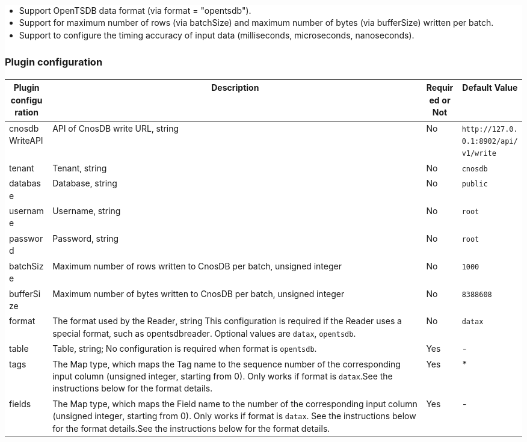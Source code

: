 - Support OpenTSDB data format (via format = "opentsdb").
- Support for maximum number of rows (via batchSize) and maximum number of bytes (via bufferSize) written per batch.
- Support to configure the timing accuracy of input data (milliseconds, microseconds, nanoseconds).

### Plugin configuration

| Plugin configuration | Description                                                                                                                                                                                                                                                                                                                                           | Required or Not | Default Value                        |
| -------------------- | ----------------------------------------------------------------------------------------------------------------------------------------------------------------------------------------------------------------------------------------------------------------------------------------------------------------------------------------------------- | --------------- | ------------------------------------ |
| cnosdbWriteAPI       | API of CnosDB write URL, string                                                                                                                                                                                                                                                                                                                       | No              | `http://127.0.0.1:8902/api/v1/write` |
| tenant               | Tenant, string                                                                                                                                                                                                                                                                                                                                        | No              | `cnosdb`                             |
| database             | Database, string                                                                                                                                                                                                                                                                                                                                      | No              | `public`                             |
| username             | Username, string                                                                                                                                                                                                                                                                                                                                      | No              | `root`                               |
| password             | Password, string                                                                                                                                                                                                                                                                                                                                      | No              | `root`                               |
| batchSize            | Maximum number of rows written to CnosDB per batch, unsigned integer                                                                                                                                                                                                                                                                                  | No              | `1000`                               |
| bufferSize           | Maximum number of bytes written to CnosDB per batch, unsigned integer                                                                                                                                                                                                                                                                                 | No              | `8388608`                            |
| format               | The format used by the Reader, string This configuration is required if the Reader uses a special format, such as opentsdbreader. Optional values are `datax`, `opentsdb`.                                                                                                                                            | No              | `datax`                              |
| table                | Table, string; No configuration is required when format is `opentsdb`.                                                                                                                                                                                                                                                                | Yes             | -                                    |
| tags                 | The Map type, which maps the Tag name to the sequence number of the corresponding input column (unsigned integer, starting from 0). Only works if format is `datax`.See the instructions below for the format details.                                                             | Yes             | *                                    |
| fields               | The Map type, which maps the Field name to the number of the corresponding input column (unsigned integer, starting from 0). Only works if format is `datax`. See the instructions below for the format details.See the instructions below for the format details. | Yes             | -                                    |